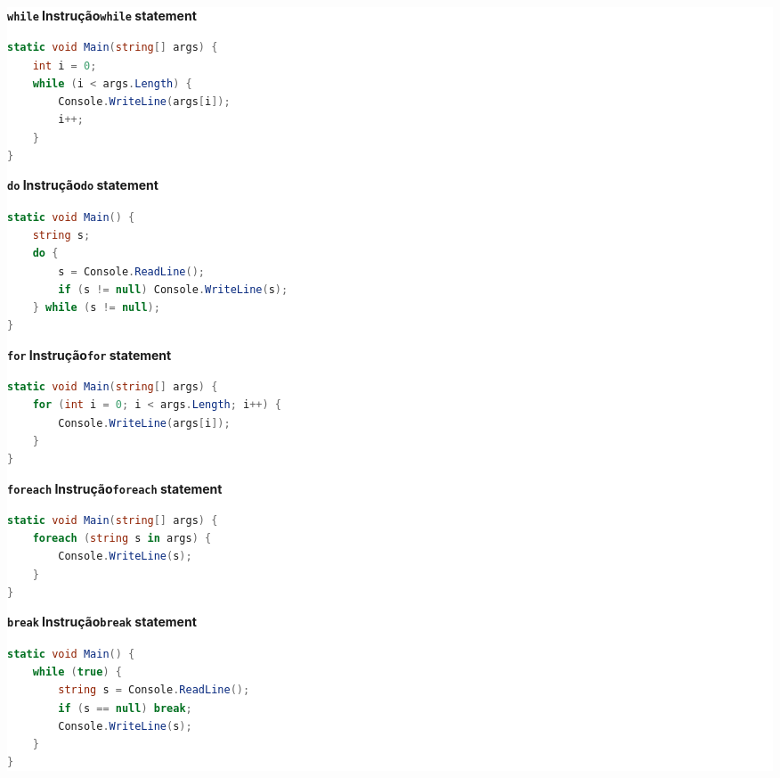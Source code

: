 <span data-ttu-id="5a6f6-389">__`while` Instrução__</span><span class="sxs-lookup"><span data-stu-id="5a6f6-389">__`while` statement__</span></span>

```csharp
static void Main(string[] args) {
    int i = 0;
    while (i < args.Length) {
        Console.WriteLine(args[i]);
        i++;
    }
}
```


<span data-ttu-id="5a6f6-390">__`do` Instrução__</span><span class="sxs-lookup"><span data-stu-id="5a6f6-390">__`do` statement__</span></span>

```csharp
static void Main() {
    string s;
    do {
        s = Console.ReadLine();
        if (s != null) Console.WriteLine(s);
    } while (s != null);
}
```

<span data-ttu-id="5a6f6-391">__`for` Instrução__</span><span class="sxs-lookup"><span data-stu-id="5a6f6-391">__`for` statement__</span></span>

```csharp
static void Main(string[] args) {
    for (int i = 0; i < args.Length; i++) {
        Console.WriteLine(args[i]);
    }
}
```

<span data-ttu-id="5a6f6-392">__`foreach` Instrução__</span><span class="sxs-lookup"><span data-stu-id="5a6f6-392">__`foreach` statement__</span></span>

```csharp
static void Main(string[] args) {
    foreach (string s in args) {
        Console.WriteLine(s);
    }
}
```

<span data-ttu-id="5a6f6-393">__`break` Instrução__</span><span class="sxs-lookup"><span data-stu-id="5a6f6-393">__`break` statement__</span></span>

```csharp
static void Main() {
    while (true) {
        string s = Console.ReadLine();
        if (s == null) break;
        Console.WriteLine(s);
    }
}
```
